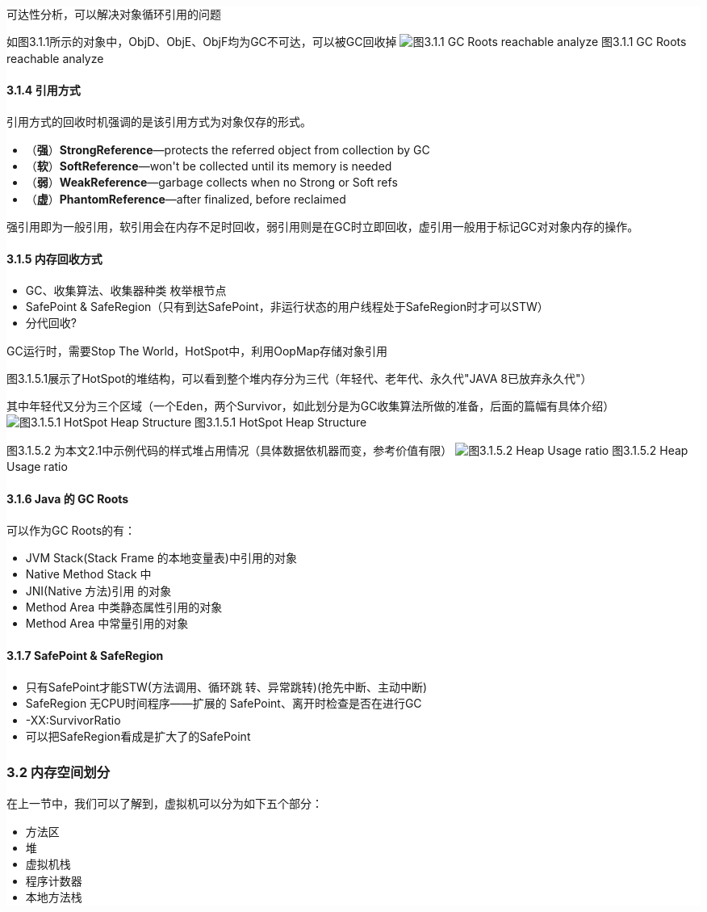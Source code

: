 可达性分析，可以解决对象循环引用的问题

如图3.1.1所示的对象中，ObjD、ObjE、ObjF均为GC不可达，可以被GC回收掉
![图3.1.1 GC Roots reachable analyze](http://upload-images.jianshu.io/upload_images/1481332-473f69299d0029a2.png?imageMogr2/auto-orient/strip%7CimageView2/2/w/600)
图3.1.1 GC Roots reachable analyze


#### 3.1.4 引用方式

引用方式的回收时机强调的是该引用方式为对象仅存的形式。
* （**强**）**StrongReference**—protects the referred object from collection by GC
* （**软**）**SoftReference**—won't be collected until its memory is needed
* （**弱**）**WeakReference**—garbage collects when no Strong or Soft refs
* （**虚**）**PhantomReference**—after finalized, before reclaimed

强引用即为一般引用，软引用会在内存不足时回收，弱引用则是在GC时立即回收，虚引用一般用于标记GC对对象内存的操作。

#### 3.1.5 内存回收方式
* GC、收集算法、收集器种类 枚举根节点
* SafePoint & SafeRegion（只有到达SafePoint，非运行状态的用户线程处于SafeRegion时才可以STW）
* 分代回收?

GC运行时，需要Stop The World，HotSpot中，利用OopMap存储对象引用

图3.1.5.1展示了HotSpot的堆结构，可以看到整个堆内存分为三代（年轻代、老年代、永久代"JAVA 8已放弃永久代"）

其中年轻代又分为三个区域（一个Eden，两个Survivor，如此划分是为GC收集算法所做的准备，后面的篇幅有具体介绍）
![图3.1.5.1 HotSpot Heap Structure](http://upload-images.jianshu.io/upload_images/1481332-0cc80185075e1e36.png?imageMogr2/auto-orient/strip%7CimageView2/2/w/600)
图3.1.5.1 HotSpot Heap Structure


图3.1.5.2 为本文2.1中示例代码的样式堆占用情况（具体数据依机器而变，参考价值有限）
![图3.1.5.2 Heap Usage ratio](http://upload-images.jianshu.io/upload_images/1481332-5def65145209ff4c.png?imageMogr2/auto-orient/strip%7CimageView2/2/w/600)
图3.1.5.2 Heap Usage ratio


#### 3.1.6 Java 的 GC Roots
可以作为GC Roots的有：
* JVM Stack(Stack Frame 的本地变量表)中引用的对象
* Native Method Stack 中
* JNI(Native 方法)引用 的对象
* Method Area 中类静态属性引用的对象
* Method Area 中常量引用的对象

#### 3.1.7 SafePoint & SafeRegion
* 只有SafePoint才能STW(方法调用、循环跳 转、异常跳转)(抢先中断、主动中断)
* SafeRegion 无CPU时间程序——扩展的 SafePoint、离开时检查是否在进行GC
* -XX:SurvivorRatio
* 可以把SafeRegion看成是扩大了的SafePoint

### 3.2 内存空间划分

在上一节中，我们可以了解到，虚拟机可以分为如下五个部分：
* 方法区
* 堆
* 虚拟机栈
* 程序计数器 
* 本地方法栈
